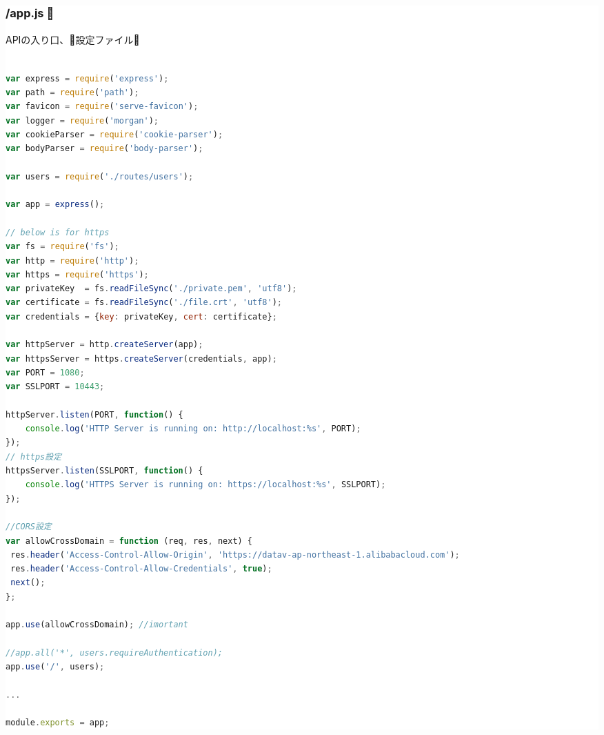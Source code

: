 ### /app.js 
APIの入り口、設定ファイル

```javascript

var express = require('express');
var path = require('path');
var favicon = require('serve-favicon');
var logger = require('morgan');
var cookieParser = require('cookie-parser');
var bodyParser = require('body-parser');

var users = require('./routes/users');

var app = express();

// below is for https
var fs = require('fs');
var http = require('http');
var https = require('https');
var privateKey  = fs.readFileSync('./private.pem', 'utf8');
var certificate = fs.readFileSync('./file.crt', 'utf8');
var credentials = {key: privateKey, cert: certificate};

var httpServer = http.createServer(app);
var httpsServer = https.createServer(credentials, app);
var PORT = 1080;
var SSLPORT = 10443;

httpServer.listen(PORT, function() {
    console.log('HTTP Server is running on: http://localhost:%s', PORT);
});
// https設定
httpsServer.listen(SSLPORT, function() {
    console.log('HTTPS Server is running on: https://localhost:%s', SSLPORT);
});

//CORS設定
var allowCrossDomain = function (req, res, next) {
 res.header('Access-Control-Allow-Origin', 'https://datav-ap-northeast-1.alibabacloud.com');
 res.header('Access-Control-Allow-Credentials', true);
 next();
};

app.use(allowCrossDomain); //imortant

//app.all('*', users.requireAuthentication);
app.use('/', users);

...

module.exports = app;
```

